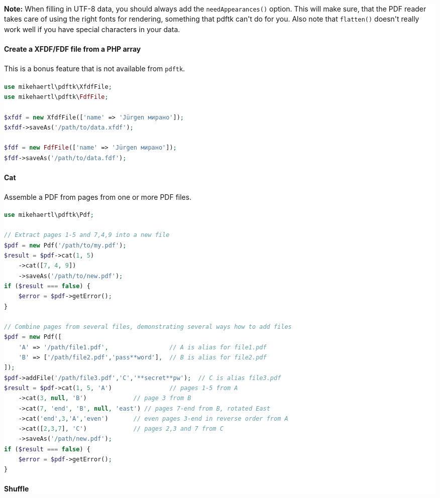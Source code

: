 **Note:** When filling in UTF-8 data, you should always add the `needAppearances()` option.
This will make sure, that the PDF reader takes care of using the right fonts for rendering,
something that pdftk can't do for you. Also note that `flatten()` doesn't really work well
if you have special characters in your data.

#### Create a XFDF/FDF file from a PHP array

This is a bonus feature that is not available from `pdftk`.

```php
use mikehaertl\pdftk\XfdfFile;
use mikehaertl\pdftk\FdfFile;

$xfdf = new XfdfFile(['name' => 'Jürgen мирано']);
$xfdf->saveAs('/path/to/data.xfdf');

$fdf = new FdfFile(['name' => 'Jürgen мирано']);
$fdf->saveAs('/path/to/data.fdf');
```

#### Cat

Assemble a PDF from pages from one or more PDF files.

```php
use mikehaertl\pdftk\Pdf;

// Extract pages 1-5 and 7,4,9 into a new file
$pdf = new Pdf('/path/to/my.pdf');
$result = $pdf->cat(1, 5)
    ->cat([7, 4, 9])
    ->saveAs('/path/to/new.pdf');
if ($result === false) {
    $error = $pdf->getError();
}

// Combine pages from several files, demonstrating several ways how to add files
$pdf = new Pdf([
    'A' => '/path/file1.pdf',                 // A is alias for file1.pdf
    'B' => ['/path/file2.pdf','pass**word'],  // B is alias for file2.pdf
]);
$pdf->addFile('/path/file3.pdf','C','**secret**pw');  // C is alias file3.pdf
$result = $pdf->cat(1, 5, 'A')                // pages 1-5 from A
    ->cat(3, null, 'B')             // page 3 from B
    ->cat(7, 'end', 'B', null, 'east') // pages 7-end from B, rotated East
    ->cat('end',3,'A','even')       // even pages 3-end in reverse order from A
    ->cat([2,3,7], 'C')             // pages 2,3 and 7 from C
    ->saveAs('/path/new.pdf');
if ($result === false) {
    $error = $pdf->getError();
}
```

#### Shuffle

